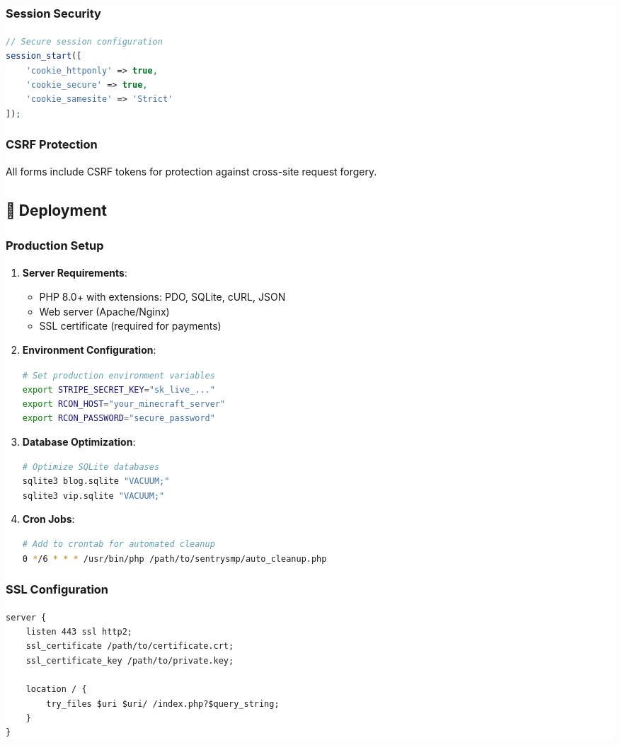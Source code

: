 ### Session Security
```php
// Secure session configuration
session_start([
    'cookie_httponly' => true,
    'cookie_secure' => true,
    'cookie_samesite' => 'Strict'
]);
```

### CSRF Protection
All forms include CSRF tokens for protection against cross-site request forgery.

## 🚀 Deployment

### Production Setup

1. **Server Requirements**:
   - PHP 8.0+ with extensions: PDO, SQLite, cURL, JSON
   - Web server (Apache/Nginx)
   - SSL certificate (required for payments)

2. **Environment Configuration**:
   ```bash
   # Set production environment variables
   export STRIPE_SECRET_KEY="sk_live_..."
   export RCON_HOST="your_minecraft_server"
   export RCON_PASSWORD="secure_password"
   ```

3. **Database Optimization**:
   ```bash
   # Optimize SQLite databases
   sqlite3 blog.sqlite "VACUUM;"
   sqlite3 vip.sqlite "VACUUM;"
   ```

4. **Cron Jobs**:
   ```bash
   # Add to crontab for automated cleanup
   0 */6 * * * /usr/bin/php /path/to/sentrysmp/auto_cleanup.php
   ```

### SSL Configuration
```nginx
server {
    listen 443 ssl http2;
    ssl_certificate /path/to/certificate.crt;
    ssl_certificate_key /path/to/private.key;

    location / {
        try_files $uri $uri/ /index.php?$query_string;
    }
}
```
